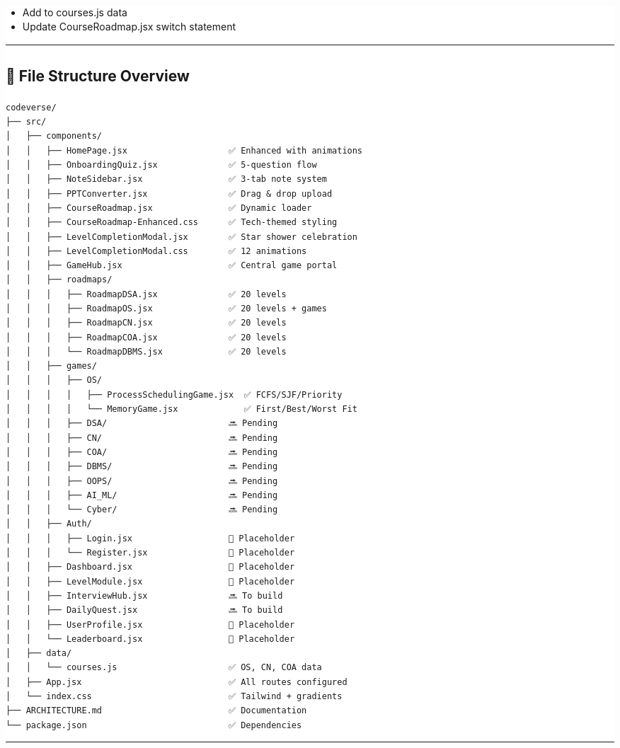   - Add to courses.js data
  - Update CourseRoadmap.jsx switch statement

---

## 📂 **File Structure Overview**

```
codeverse/
├── src/
│   ├── components/
│   │   ├── HomePage.jsx                    ✅ Enhanced with animations
│   │   ├── OnboardingQuiz.jsx              ✅ 5-question flow
│   │   ├── NoteSidebar.jsx                 ✅ 3-tab note system
│   │   ├── PPTConverter.jsx                ✅ Drag & drop upload
│   │   ├── CourseRoadmap.jsx               ✅ Dynamic loader
│   │   ├── CourseRoadmap-Enhanced.css      ✅ Tech-themed styling
│   │   ├── LevelCompletionModal.jsx        ✅ Star shower celebration
│   │   ├── LevelCompletionModal.css        ✅ 12 animations
│   │   ├── GameHub.jsx                     ✅ Central game portal
│   │   ├── roadmaps/
│   │   │   ├── RoadmapDSA.jsx              ✅ 20 levels
│   │   │   ├── RoadmapOS.jsx               ✅ 20 levels + games
│   │   │   ├── RoadmapCN.jsx               ✅ 20 levels
│   │   │   ├── RoadmapCOA.jsx              ✅ 20 levels
│   │   │   └── RoadmapDBMS.jsx             ✅ 20 levels
│   │   ├── games/
│   │   │   ├── OS/
│   │   │   │   ├── ProcessSchedulingGame.jsx  ✅ FCFS/SJF/Priority
│   │   │   │   └── MemoryGame.jsx             ✅ First/Best/Worst Fit
│   │   │   ├── DSA/                        🔜 Pending
│   │   │   ├── CN/                         🔜 Pending
│   │   │   ├── COA/                        🔜 Pending
│   │   │   ├── DBMS/                       🔜 Pending
│   │   │   ├── OOPS/                       🔜 Pending
│   │   │   ├── AI_ML/                      🔜 Pending
│   │   │   └── Cyber/                      🔜 Pending
│   │   ├── Auth/
│   │   │   ├── Login.jsx                   📝 Placeholder
│   │   │   └── Register.jsx                📝 Placeholder
│   │   ├── Dashboard.jsx                   📝 Placeholder
│   │   ├── LevelModule.jsx                 📝 Placeholder
│   │   ├── InterviewHub.jsx                🔜 To build
│   │   ├── DailyQuest.jsx                  🔜 To build
│   │   ├── UserProfile.jsx                 📝 Placeholder
│   │   └── Leaderboard.jsx                 📝 Placeholder
│   ├── data/
│   │   └── courses.js                      ✅ OS, CN, COA data
│   ├── App.jsx                             ✅ All routes configured
│   └── index.css                           ✅ Tailwind + gradients
├── ARCHITECTURE.md                         ✅ Documentation
└── package.json                            ✅ Dependencies
```

---